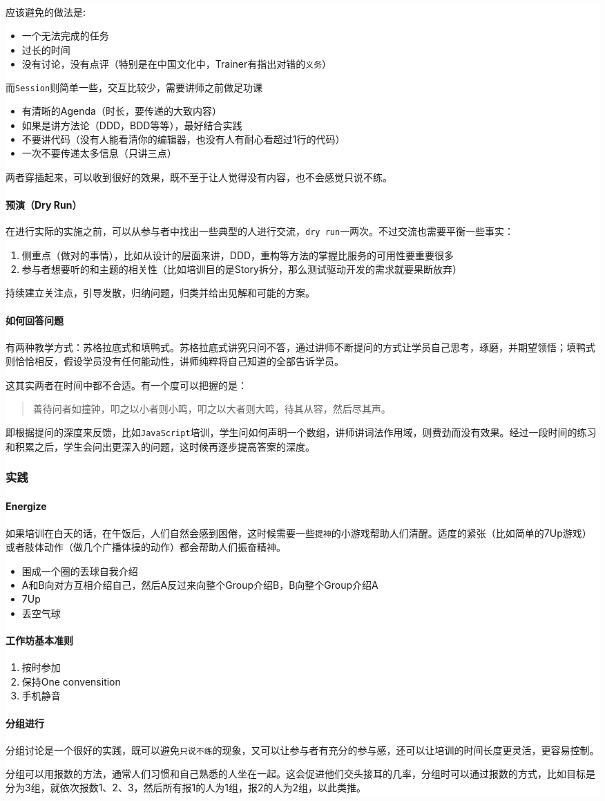 应该避免的做法是:

-  一个无法完成的任务
-  过长的时间
-  没有讨论，没有点评（特别是在中国文化中，Trainer有指出对错的`义务`）

而`Session`则简单一些，交互比较少，需要讲师之前做足功课

-  有清晰的Agenda（时长，要传递的大致内容）
-  如果是讲方法论（DDD，BDD等等），最好结合实践
-  不要讲代码（没有人能看清你的编辑器，也没有人有耐心看超过1行的代码）
-  一次不要传递太多信息（只讲三点）

两者穿插起来，可以收到很好的效果，既不至于让人觉得没有内容，也不会感觉只说不练。

#### 预演（Dry Run）

在进行实际的实施之前，可以从参与者中找出一些典型的人进行交流，`dry run`一两次。不过交流也需要平衡一些事实：

1.  侧重点（做对的事情），比如从设计的层面来讲，DDD，重构等方法的掌握比服务的可用性要重要很多
1.  参与者想要听的和主题的相关性（比如培训目的是Story拆分，那么测试驱动开发的需求就要果断放弃）

持续建立关注点，引导发散，归纳问题，归类并给出见解和可能的方案。

#### 如何回答问题

有两种教学方式：苏格拉底式和填鸭式。苏格拉底式讲究只问不答，通过讲师不断提问的方式让学员自己思考，琢磨，并期望领悟；填鸭式则恰恰相反，假设学员没有任何能动性，讲师纯粹将自己知道的全部告诉学员。

这其实两者在时间中都不合适。有一个度可以把握的是：

>善待问者如撞钟，叩之以小者则小鸣，叩之以大者则大鸣，待其从容，然后尽其声。

即根据提问的深度来反馈，比如`JavaScript`培训，学生问如何声明一个数组，讲师讲词法作用域，则费劲而没有效果。经过一段时间的练习和积累之后，学生会问出更深入的问题，这时候再逐步提高答案的深度。

### 实践

#### Energize

如果培训在白天的话，在午饭后，人们自然会感到困倦，这时候需要一些`提神`的小游戏帮助人们清醒。适度的紧张（比如简单的7Up游戏）或者肢体动作（做几个广播体操的动作）都会帮助人们振奋精神。

-  围成一个圈的丢球自我介绍
-  A和B向对方互相介绍自己，然后A反过来向整个Group介绍B，B向整个Group介绍A
-  7Up
-  丢空气球

#### 工作坊基本准则

1.  按时参加
1.  保持One convensition
1.  手机静音

#### 分组进行

分组讨论是一个很好的实践，既可以避免`只说不练`的现象，又可以让参与者有充分的参与感，还可以让培训的时间长度更灵活，更容易控制。

分组可以用报数的方法，通常人们习惯和自己熟悉的人坐在一起。这会促进他们交头接耳的几率，分组时可以通过报数的方式，比如目标是分为3组，就依次报数1、2、3，然后所有报1的人为1组，报2的人为2组，以此类推。
